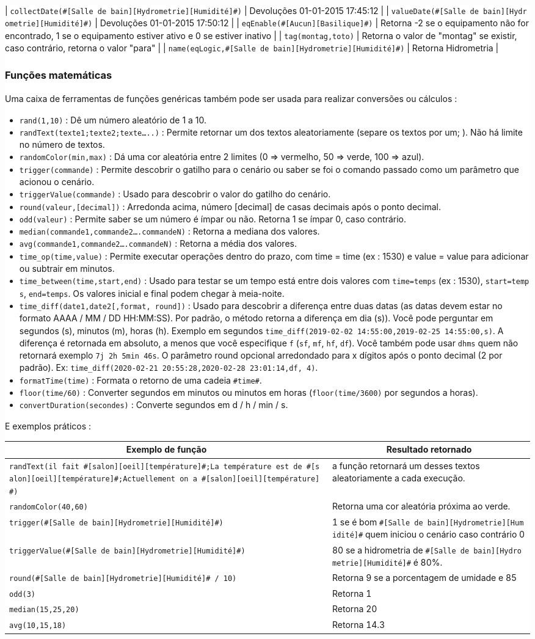 | ``collectDate(#[Salle de bain][Hydrometrie][Humidité]#)``     | Devoluções 01-01-2015 17:45:12          |
| ``valueDate(#[Salle de bain][Hydrometrie][Humidité]#)`` | Devoluções 01-01-2015 17:50:12          |
| ``eqEnable(#[Aucun][Basilique]#)``       | Retorna -2 se o equipamento não for encontrado, 1 se o equipamento estiver ativo e 0 se estiver inativo          |
| ``tag(montag,toto)``                   | Retorna o valor de "montag" se existir, caso contrário, retorna o valor "para"                               |
| ``name(eqLogic,#[Salle de bain][Hydrometrie][Humidité]#)``     | Retorna Hidrometria                  |


### Funções matemáticas

Uma caixa de ferramentas de funções genéricas também pode ser usada para realizar conversões ou cálculos :

- ``rand(1,10)`` : Dê um número aleatório de 1 a 10.
- ``randText(texte1;texte2;texte…​..)`` : Permite retornar um dos textos aleatoriamente (separe os textos por um; ). Não há limite no número de textos.
- ``randomColor(min,max)`` : Dá uma cor aleatória entre 2 limites (0 => vermelho, 50 => verde, 100 => azul).
- ``trigger(commande)`` : Permite descobrir o gatilho para o cenário ou saber se foi o comando passado como um parâmetro que acionou o cenário.
- ``triggerValue(commande)`` : Usado para descobrir o valor do gatilho do cenário.
- ``round(valeur,[decimal])`` : Arredonda acima, número [decimal] de casas decimais após o ponto decimal.
- ``odd(valeur)`` : Permite saber se um número é ímpar ou não. Retorna 1 se ímpar 0, caso contrário.
- ``median(commande1,commande2…​.commandeN)`` : Retorna a mediana dos valores.
- ``avg(commande1,commande2…​.commandeN)`` : Retorna a média dos valores.
- ``time_op(time,value)`` : Permite executar operações dentro do prazo, com time = time (ex : 1530) e value = value para adicionar ou subtrair em minutos.
- ``time_between(time,start,end)`` : Usado para testar se um tempo está entre dois valores com ``time=temps`` (ex : 1530), ``start=temps``, ``end=temps``. Os valores inicial e final podem chegar à meia-noite.
- ``time_diff(date1,date2[,format, round])`` : Usado para descobrir a diferença entre duas datas (as datas devem estar no formato AAAA / MM / DD HH:MM:SS). Por padrão, o método retorna a diferença em dia (s)). Você pode perguntar em segundos (s), minutos (m), horas (h). Exemplo em segundos ``time_diff(2019-02-02 14:55:00,2019-02-25 14:55:00,s)``. A diferença é retornada em absoluto, a menos que você especifique ``f`` (``sf``, ``mf``, ``hf``, ``df``). Você também pode usar ``dhms`` quem não retornará exemplo ``7j 2h 5min 46s``. O parâmetro round opcional arredondado para x dígitos após o ponto decimal (2 por padrão). Ex: ``time_diff(2020-02-21 20:55:28,2020-02-28 23:01:14,df, 4)``.
- ``formatTime(time)`` : Formata o retorno de uma cadeia ``#time#``.
- ``floor(time/60)`` : Converter segundos em minutos ou minutos em horas (``floor(time/3600)`` por segundos a horas).
- ``convertDuration(secondes)`` : Converte segundos em d / h / min / s.

E exemplos práticos :


| Exemplo de função                  | Resultado retornado                    |
|--------------------------------------|--------------------------------------|
| ``randText(il fait #[salon][oeil][température]#;La température est de #[salon][oeil][température]#;Actuellement on a #[salon][oeil][température]#)`` | a função retornará um desses textos aleatoriamente a cada execução.                           |
| ``randomColor(40,60)``                 | Retorna uma cor aleatória próxima ao verde.
| ``trigger(#[Salle de bain][Hydrometrie][Humidité]#)``   | 1 se é bom ``#[Salle de bain][Hydrometrie][Humidité]#`` quem iniciou o cenário caso contrário 0  |
| ``triggerValue(#[Salle de bain][Hydrometrie][Humidité]#)`` | 80 se a hidrometria de ``#[Salle de bain][Hydrometrie][Humidité]#`` é 80%.                         |
| ``round(#[Salle de bain][Hydrometrie][Humidité]# / 10)`` | Retorna 9 se a porcentagem de umidade e 85                     |
| ``odd(3)``                             | Retorna 1                            |
| ``median(15,25,20)``                   | Retorna 20
| ``avg(10,15,18)``                      | Retorna 14.3                     |